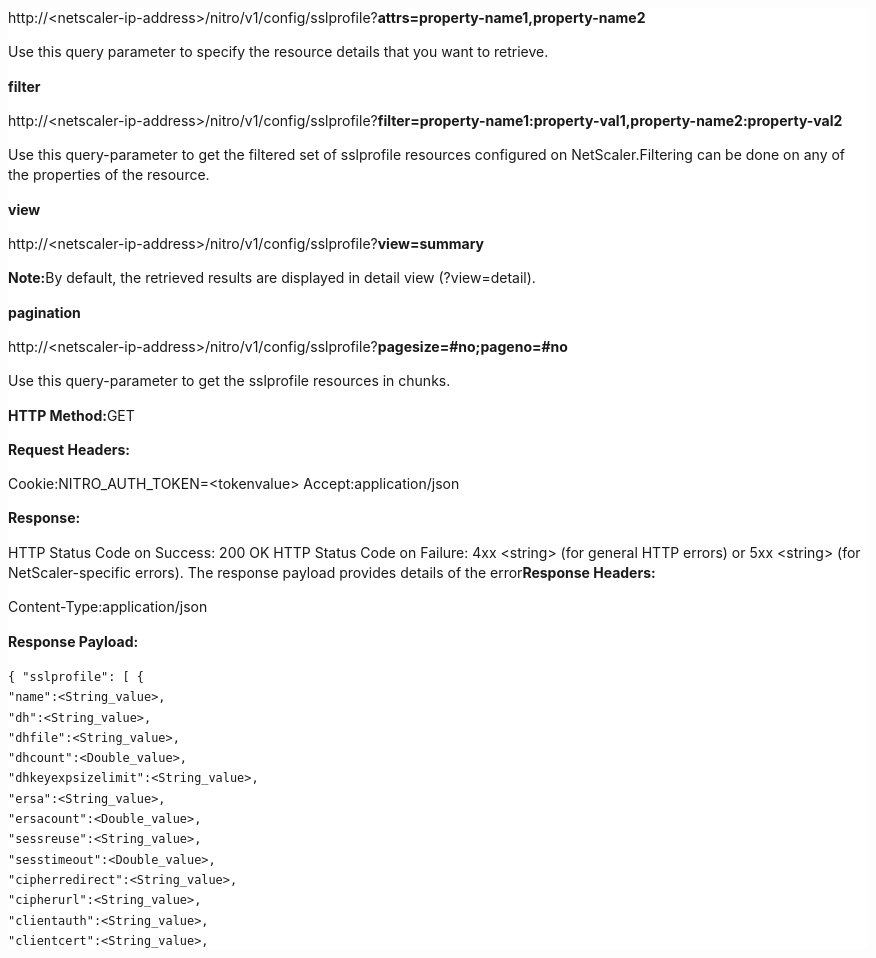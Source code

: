 http://&lt;netscaler-ip-address&gt;/nitro/v1/config/sslprofile?<b>attrs=property-name1,property-name2</b>

Use this query parameter to specify the resource details that you want to retrieve.





<b>filter</b>

http://&lt;netscaler-ip-address&gt;/nitro/v1/config/sslprofile?<b>filter=property-name1:property-val1,property-name2:property-val2</b>

Use this query-parameter to get the filtered set of sslprofile resources configured on NetScaler.Filtering can be done on any of the properties of the resource.





<b>view</b>

http://&lt;netscaler-ip-address&gt;/nitro/v1/config/sslprofile?<b>view=summary</b>

<b>Note:</b>By default, the retrieved results are displayed in detail view (?view=detail).





<b>pagination</b>

http://&lt;netscaler-ip-address&gt;/nitro/v1/config/sslprofile?<b>pagesize=#no;pageno=#no</b>

Use this query-parameter to get the sslprofile resources in chunks.







<b>HTTP Method:</b>GET

<b>Request Headers:</b>



Cookie:NITRO_AUTH_TOKEN=&lt;tokenvalue&gt;
Accept:application/json



<b>Response:</b>

HTTP Status Code on Success: 200 OK
HTTP Status Code on Failure: 4xx &lt;string&gt; (for general HTTP errors) or 5xx &lt;string&gt; (for NetScaler-specific errors). The response payload provides details of the error<b>Response Headers:</b>



Content-Type:application/json



<b>Response Payload: </b>
```
{ "sslprofile": [ {
"name":<String_value>,
"dh":<String_value>,
"dhfile":<String_value>,
"dhcount":<Double_value>,
"dhkeyexpsizelimit":<String_value>,
"ersa":<String_value>,
"ersacount":<Double_value>,
"sessreuse":<String_value>,
"sesstimeout":<Double_value>,
"cipherredirect":<String_value>,
"cipherurl":<String_value>,
"clientauth":<String_value>,
"clientcert":<String_value>,
```